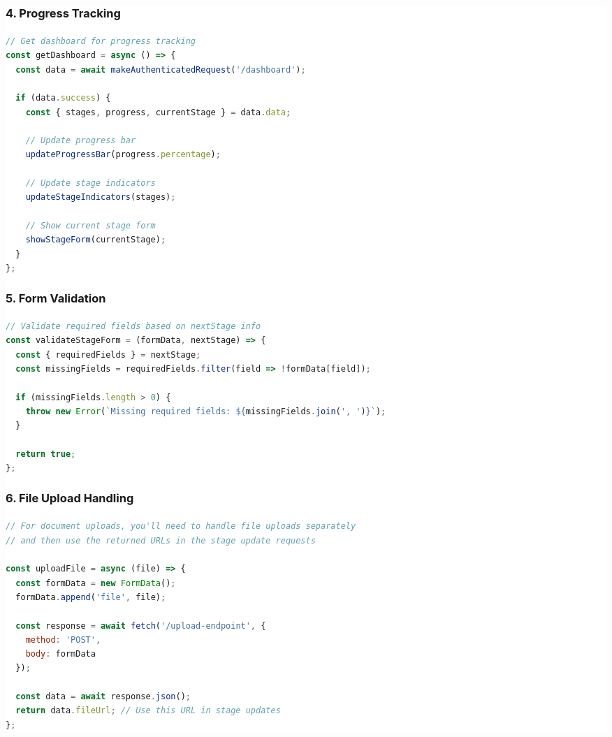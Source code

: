 ### 4. Progress Tracking

```javascript
// Get dashboard for progress tracking
const getDashboard = async () => {
  const data = await makeAuthenticatedRequest('/dashboard');
  
  if (data.success) {
    const { stages, progress, currentStage } = data.data;
    
    // Update progress bar
    updateProgressBar(progress.percentage);
    
    // Update stage indicators
    updateStageIndicators(stages);
    
    // Show current stage form
    showStageForm(currentStage);
  }
};
```

### 5. Form Validation

```javascript
// Validate required fields based on nextStage info
const validateStageForm = (formData, nextStage) => {
  const { requiredFields } = nextStage;
  const missingFields = requiredFields.filter(field => !formData[field]);
  
  if (missingFields.length > 0) {
    throw new Error(`Missing required fields: ${missingFields.join(', ')}`);
  }
  
  return true;
};
```

### 6. File Upload Handling

```javascript
// For document uploads, you'll need to handle file uploads separately
// and then use the returned URLs in the stage update requests

const uploadFile = async (file) => {
  const formData = new FormData();
  formData.append('file', file);
  
  const response = await fetch('/upload-endpoint', {
    method: 'POST',
    body: formData
  });
  
  const data = await response.json();
  return data.fileUrl; // Use this URL in stage updates
};
```
